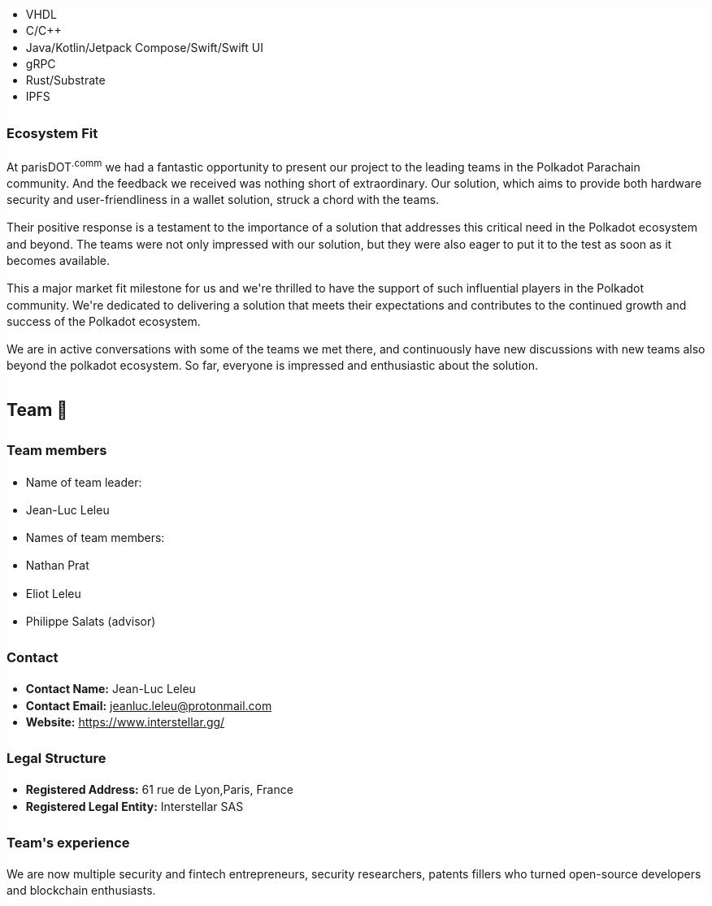 - VHDL
- C/C++
- Java/Kotlin/Jetpack Compose/Swift/Swift UI
- gRPC
- Rust/Substrate
- IPFS


### Ecosystem Fit

At parisDOT<sup>.comm</sup> we had a fantastic opportunity to present our project to the leading teams in the Polkadot Parachain community. And the feedback we received was nothing short of extraordinary. Our solution, which aims to provide both hardware security and user-friendliness in a wallet solution, struck a chord with the teams.

Their positive response is a testament to the importance of a solution that addresses this critical need in the Polkadot ecosystem and beyond. The teams were not only impressed with our solution, but they were also eager to put it to the test as soon as it becomes available.

This a major market fit milestone for us and we're thrilled to have the support of such influential players in the Polkadot community. We're dedicated to delivering a solution that meets their expectations and contributes to the continued growth and success of the Polkadot ecosystem.

We are in active conversations with some of the teams we met there, and continuously have new discussions with new teams also beyond the polkadot ecosystem. So far, everyone is impressed and enthusiastic about the solution.


## Team :busts_in_silhouette:


### Team members
- Name of team leader:
- Jean-Luc Leleu
- Names of team members:
- Nathan Prat
- Eliot Leleu

- Philippe Salats (advisor)

### Contact

- **Contact Name:** Jean-Luc Leleu
- **Contact Email:** jeanluc.leleu@protonmail.com
- **Website:** <https://www.interstellar.gg/>


### Legal Structure

- **Registered Address:** 61 rue de Lyon,Paris, France
- **Registered Legal Entity:** Interstellar SAS

### Team's experience
We are now multiple security and fintech  entrepreneurs, security researchers, patents fillers who turned open-source developers and blockchain enthusiasts.
